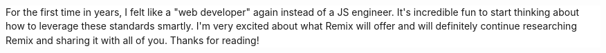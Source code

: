 
For the first time in years, I felt like a "web developer" again instead of a JS engineer. It's incredible fun to start thinking about how to leverage these standards smartly. I'm very excited about what Remix will offer and will definitely continue researching Remix and sharing it with all of you. Thanks for reading!
